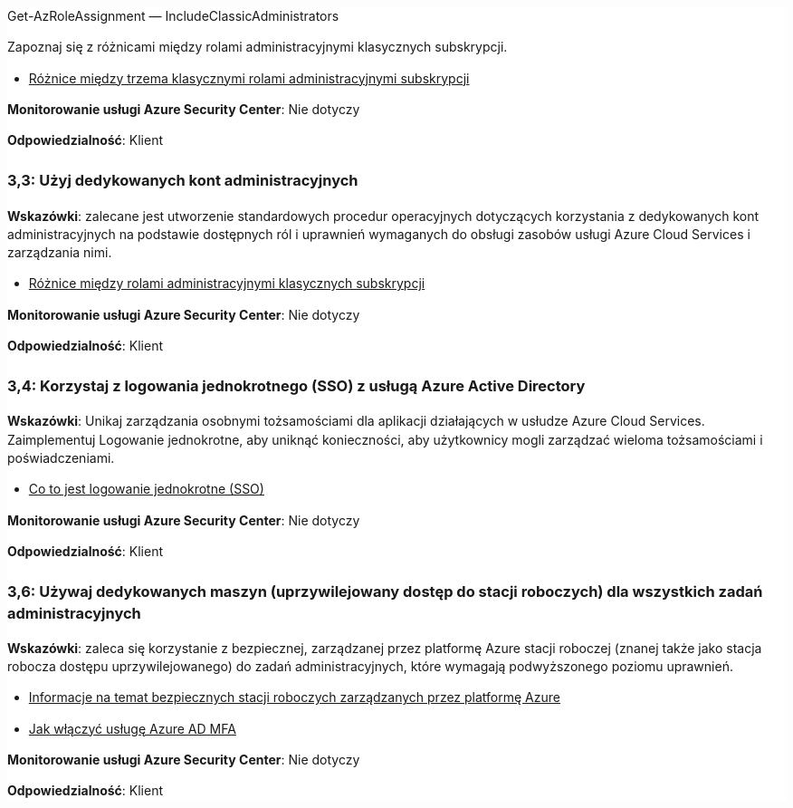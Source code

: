 Get-AzRoleAssignment — IncludeClassicAdministrators

Zapoznaj się z różnicami między rolami administracyjnymi klasycznych subskrypcji. 

- [Różnice między trzema klasycznymi rolami administracyjnymi subskrypcji](../role-based-access-control/rbac-and-directory-admin-roles.md#classic-subscription-administrator-roles)

**Monitorowanie usługi Azure Security Center**: Nie dotyczy

**Odpowiedzialność**: Klient

### <a name="33-use-dedicated-administrative-accounts"></a>3,3: Użyj dedykowanych kont administracyjnych

**Wskazówki**: zalecane jest utworzenie standardowych procedur operacyjnych dotyczących korzystania z dedykowanych kont administracyjnych na podstawie dostępnych ról i uprawnień wymaganych do obsługi zasobów usługi Azure Cloud Services i zarządzania nimi.

- [Różnice między rolami administracyjnymi klasycznych subskrypcji](../role-based-access-control/rbac-and-directory-admin-roles.md#classic-subscription-administrator-roles)

**Monitorowanie usługi Azure Security Center**: Nie dotyczy

**Odpowiedzialność**: Klient

### <a name="34-use-single-sign-on-sso-with-azure-active-directory"></a>3,4: Korzystaj z logowania jednokrotnego (SSO) z usługą Azure Active Directory

**Wskazówki**: Unikaj zarządzania osobnymi tożsamościami dla aplikacji działających w usłudze Azure Cloud Services. Zaimplementuj Logowanie jednokrotne, aby uniknąć konieczności, aby użytkownicy mogli zarządzać wieloma tożsamościami i poświadczeniami.

- [Co to jest logowanie jednokrotne (SSO)](../active-directory/manage-apps/what-is-single-sign-on.md)

**Monitorowanie usługi Azure Security Center**: Nie dotyczy

**Odpowiedzialność**: Klient

### <a name="36-use-dedicated-machines-privileged-access-workstations-for-all-administrative-tasks"></a>3,6: Używaj dedykowanych maszyn (uprzywilejowany dostęp do stacji roboczych) dla wszystkich zadań administracyjnych

**Wskazówki**: zaleca się korzystanie z bezpiecznej, zarządzanej przez platformę Azure stacji roboczej (znanej także jako stacja robocza dostępu uprzywilejowanego) do zadań administracyjnych, które wymagają podwyższonego poziomu uprawnień.

- [Informacje na temat bezpiecznych stacji roboczych zarządzanych przez platformę Azure](https://4sysops.com/archives/understand-the-microsoft-privileged-access-workstation-paw-security-model/)

- [Jak włączyć usługę Azure AD MFA](../active-directory/authentication/howto-mfa-getstarted.md)

**Monitorowanie usługi Azure Security Center**: Nie dotyczy

**Odpowiedzialność**: Klient
